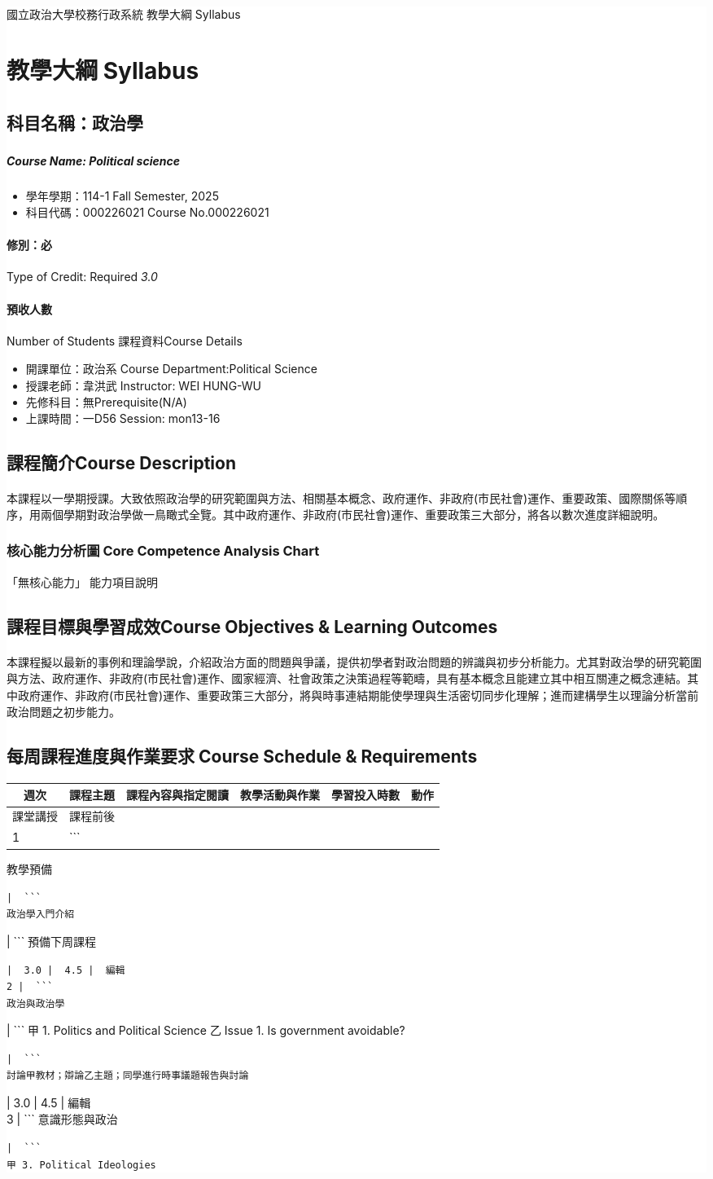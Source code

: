 國立政治大學校務行政系統 教學大綱 Syllabus
# 教學大綱 Syllabus
##  科目名稱：政治學
#####  Course Name: Political science
  * 學年學期：114-1 Fall Semester, 2025 
  * 科目代碼：000226021 Course No.000226021
#### 修別：必
Type of Credit: Required 
_3.0_
#### 預收人數
Number of Students
課程資料Course Details
  * 開課單位：政治系 Course Department:Political Science 
  * 授課老師：韋洪武 Instructor: WEI HUNG-WU 
  * 先修科目：無Prerequisite(N/A)
  * 上課時間：一D56 Session: mon13-16
##  課程簡介Course Description
本課程以一學期授課。大致依照政治學的研究範圍與方法、相關基本概念、政府運作、非政府(市民社會)運作、重要政策、國際關係等順序，用兩個學期對政治學做一鳥瞰式全覽。其中政府運作、非政府(市民社會)運作、重要政策三大部分，將各以數次進度詳細說明。
###  核心能力分析圖 Core Competence Analysis Chart
「無核心能力」 
能力項目說明
##  課程目標與學習成效Course Objectives & Learning Outcomes 
本課程擬以最新的事例和理論學說，介紹政治方面的問題與爭議，提供初學者對政治問題的辨識與初步分析能力。尤其對政治學的研究範圍與方法、政府運作、非政府(市民社會)運作、國家經濟、社會政策之決策過程等範疇，具有基本概念且能建立其中相互關連之概念連結。其中政府運作、非政府(市民社會)運作、重要政策三大部分，將與時事連結期能使學理與生活密切同步化理解；進而建構學生以理論分析當前政治問題之初步能力。
##  每周課程進度與作業要求 Course Schedule & Requirements
週次 | 課程主題 | 課程內容與指定閱讀 | 教學活動與作業 | 學習投入時數 | 動作  
---|---|---|---|---|---  
課堂講授 | 課程前後  
1 |  ```
教學預備
```
|  ```
政治學入門介紹
```
|  ```
預備下周課程
```
|  3.0 |  4.5 |  編輯  
2 |  ```
政治與政治學
```
|  ```
甲 1. Politics and Political Science 
乙 Issue 1. Is government avoidable? 
```
|  ```
討論甲教材；辯論乙主題；同學進行時事議題報告與討論
```
|  3.0 |  4.5 |  編輯  
3 |  ```
意識形態與政治
```
|  ```
甲 3. Political Ideologies 
```